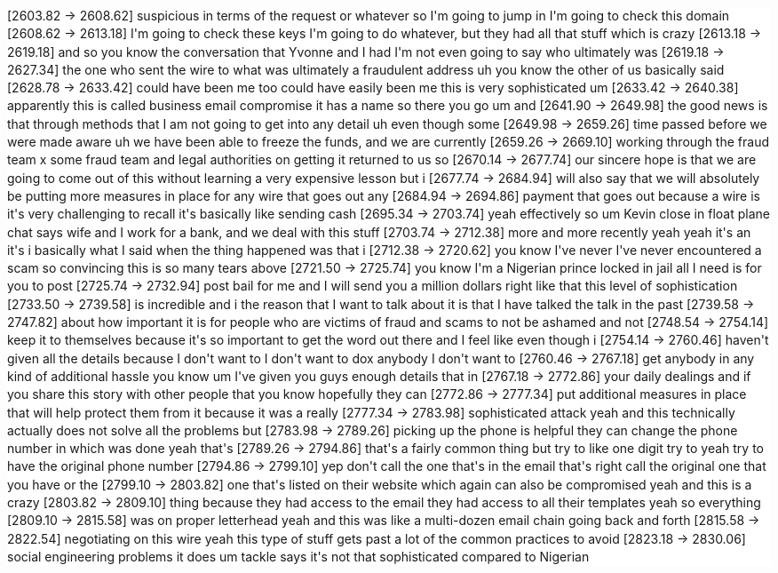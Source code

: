 [2603.82 → 2608.62] suspicious in terms of the request or whatever so I'm going to jump in I'm going to check this domain
[2608.62 → 2613.18] I'm going to check these keys I'm going to do whatever, but they had all that stuff which is crazy
[2613.18 → 2619.18] and so you know the conversation that Yvonne and I had I'm not even going to say who ultimately was
[2619.18 → 2627.34] the one who sent the wire to what was ultimately a fraudulent address uh you know the other of us basically said
[2628.78 → 2633.42] could have been me too could have easily been me this is very sophisticated um
[2633.42 → 2640.38] apparently this is called business email compromise it has a name so there you go um and
[2641.90 → 2649.98] the good news is that through methods that I am not going to get into any detail uh even though some
[2649.98 → 2659.26] time passed before we were made aware uh we have been able to freeze the funds, and we are currently
[2659.26 → 2669.10] working through the fraud team x some fraud team and legal authorities on getting it returned to us so
[2670.14 → 2677.74] our sincere hope is that we are going to come out of this without learning a very expensive lesson but i
[2677.74 → 2684.94] will also say that we will absolutely be putting more measures in place for any wire that goes out any
[2684.94 → 2694.86] payment that goes out because a wire is it's very challenging to recall it's basically like sending cash
[2695.34 → 2703.74] yeah effectively so um Kevin close in float plane chat says wife and I work for a bank, and we deal with this stuff
[2703.74 → 2712.38] more and more recently yeah yeah it's an it's i basically what I said when the thing happened was that i
[2712.38 → 2720.62] you know I've never I've never encountered a scam so convincing this is so many tears above
[2721.50 → 2725.74] you know I'm a Nigerian prince locked in jail all I need is for you to post
[2725.74 → 2732.94] post bail for me and I will send you a million dollars right like that this level of sophistication
[2733.50 → 2739.58] is incredible and i the reason that I want to talk about it is that I have talked the talk in the past
[2739.58 → 2747.82] about how important it is for people who are victims of fraud and scams to not be ashamed and not
[2748.54 → 2754.14] keep it to themselves because it's so important to get the word out there and I feel like even though i
[2754.14 → 2760.46] haven't given all the details because I don't want to I don't want to dox anybody I don't want to
[2760.46 → 2767.18] get anybody in any kind of additional hassle you know um I've given you guys enough details that in
[2767.18 → 2772.86] your daily dealings and if you share this story with other people that you know hopefully they can
[2772.86 → 2777.34] put additional measures in place that will help protect them from it because it was a really
[2777.34 → 2783.98] sophisticated attack yeah and this technically actually does not solve all the problems but
[2783.98 → 2789.26] picking up the phone is helpful they can change the phone number in which was done yeah that's
[2789.26 → 2794.86] that's a fairly common thing but try to like one digit try to yeah try to have the original phone number
[2794.86 → 2799.10] yep don't call the one that's in the email that's right call the original one that you have or the
[2799.10 → 2803.82] one that's listed on their website which again can also be compromised yeah and this is a crazy
[2803.82 → 2809.10] thing because they had access to the email they had access to all their templates yeah so everything
[2809.10 → 2815.58] was on proper letterhead yeah and this was like a multi-dozen email chain going back and forth
[2815.58 → 2822.54] negotiating on this wire yeah this type of stuff gets past a lot of the common practices to avoid
[2823.18 → 2830.06] social engineering problems it does um tackle says it's not that sophisticated compared to Nigerian